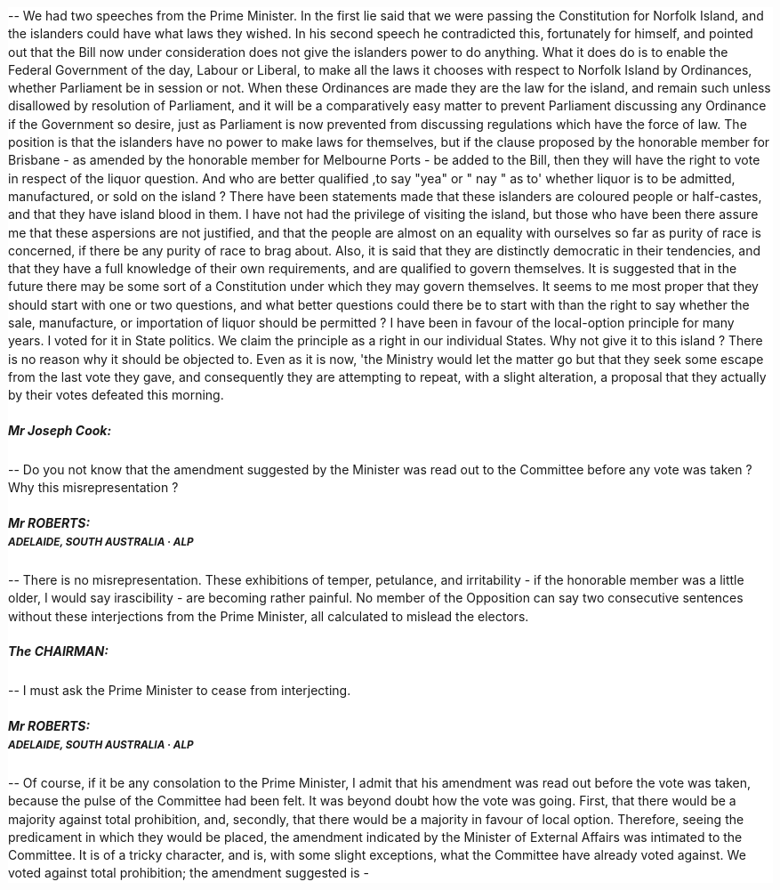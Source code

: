 -- We had two speeches from the Prime Minister. In the first lie said that we were passing the Constitution for Norfolk Island, and the islanders could have  what  laws they wished. In his second speech he contradicted this, fortunately for himself, and pointed out that the Bill now under consideration does not give the islanders power to do anything. What it does do is to enable the Federal Government of the day, Labour or Liberal, to make all the laws it chooses with respect to Norfolk Island by Ordinances, whether Parliament be in session or not. When these Ordinances are made they are the law for the island, and remain such unless disallowed by resolution of Parliament, and it will be a comparatively easy matter to prevent Parliament discussing any Ordinance if the Government so desire, just as Parliament is now prevented from discussing regulations which have the force of law. The position is that the islanders have no power to make laws for themselves, but if the clause proposed by the honorable member for Brisbane - as amended by the honorable member for Melbourne Ports - be added to the Bill, then they will have the right to vote in respect of the liquor question. And who are better qualified ,to say "yea" or " nay " as to' whether liquor is to be admitted, manufactured, or sold on the island ? There have been statements made that these islanders are coloured people or half-castes, and that they have island blood in them. I have not had the privilege of visiting the island, but those who have been there assure me that these aspersions are not justified, and that the people are almost on an equality with ourselves so far as purity of race is concerned, if there be any purity of race to brag about. Also, it is said that they are distinctly democratic in their tendencies, and that they have a full knowledge of their own requirements, and are qualified to govern themselves. It is suggested that in the future there may be some sort of a Constitution under which they may govern themselves. It seems to me most proper that they should start with one or two questions, and what better questions could there be to start with than the right to say whether the sale, manufacture, or importation of liquor should be permitted ? I have been in favour of the local-option principle for many years. I voted for it in State politics. We claim the principle as a right in our individual States. Why not give it to this island ? There is no reason why it should be objected to. Even as it is now, 'the Ministry would let the matter go but that they seek some escape from the last vote they gave, and consequently they are attempting to repeat, with a slight alteration, a proposal that they actually by their votes defeated this morning. 

##### Mr Joseph Cook:

-- Do you not know that the amendment suggested by the Minister was read out to the Committee before any vote was taken ? Why this misrepresentation ? 

##### Mr ROBERTS:<br><small class="text-muted">ADELAIDE, SOUTH AUSTRALIA &middot; ALP</small>

-- There is no misrepresentation. These exhibitions of temper, petulance, and irritability - if the honorable member was a little older, I would say irascibility - are becoming rather painful. No member of the Opposition can say two consecutive sentences without these interjections from the Prime Minister, all calculated to mislead the electors. 

##### The CHAIRMAN:

-- I must ask the Prime Minister to cease from interjecting. 

##### Mr ROBERTS:<br><small class="text-muted">ADELAIDE, SOUTH AUSTRALIA &middot; ALP</small>

-- Of course, if it be any consolation to the Prime Minister, I admit that his amendment was read out before the vote was taken, because the pulse of the Committee had been felt. It was beyond doubt how the vote was going. First, that there would be a majority against total prohibition, and, secondly, that there would be a majority in favour of local option. Therefore, seeing the predicament in which they would be placed, the amendment indicated by the Minister of External Affairs was intimated to the Committee. It is of a tricky character, and is, with some slight exceptions, what the Committee have already voted against. We voted against total prohibition; the amendment suggested is - 
